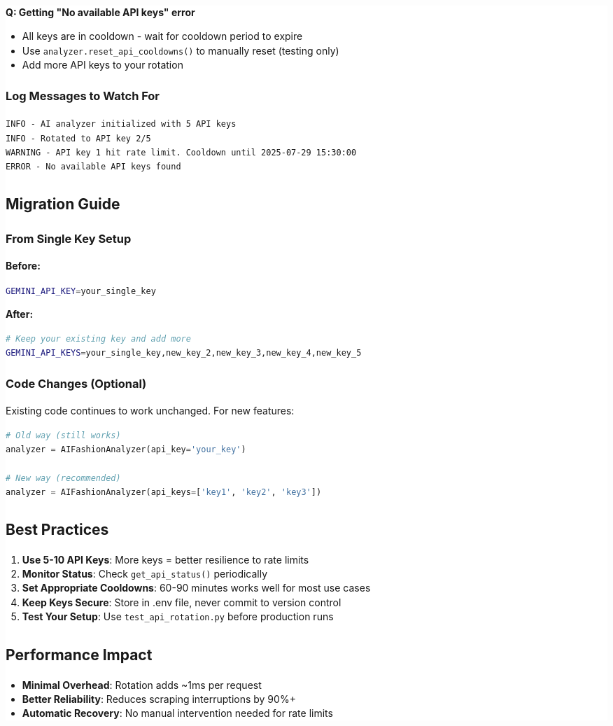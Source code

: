 **Q: Getting "No available API keys" error**
- All keys are in cooldown - wait for cooldown period to expire
- Use `analyzer.reset_api_cooldowns()` to manually reset (testing only)
- Add more API keys to your rotation

### Log Messages to Watch For

```
INFO - AI analyzer initialized with 5 API keys
INFO - Rotated to API key 2/5
WARNING - API key 1 hit rate limit. Cooldown until 2025-07-29 15:30:00
ERROR - No available API keys found
```

## Migration Guide

### From Single Key Setup

**Before:**
```bash
GEMINI_API_KEY=your_single_key
```

**After:**
```bash
# Keep your existing key and add more
GEMINI_API_KEYS=your_single_key,new_key_2,new_key_3,new_key_4,new_key_5
```

### Code Changes (Optional)

Existing code continues to work unchanged. For new features:

```python
# Old way (still works)
analyzer = AIFashionAnalyzer(api_key='your_key')

# New way (recommended)
analyzer = AIFashionAnalyzer(api_keys=['key1', 'key2', 'key3'])
```

## Best Practices

1. **Use 5-10 API Keys**: More keys = better resilience to rate limits
2. **Monitor Status**: Check `get_api_status()` periodically
3. **Set Appropriate Cooldowns**: 60-90 minutes works well for most use cases
4. **Keep Keys Secure**: Store in .env file, never commit to version control
5. **Test Your Setup**: Use `test_api_rotation.py` before production runs

## Performance Impact

- **Minimal Overhead**: Rotation adds ~1ms per request
- **Better Reliability**: Reduces scraping interruptions by 90%+
- **Automatic Recovery**: No manual intervention needed for rate limits
